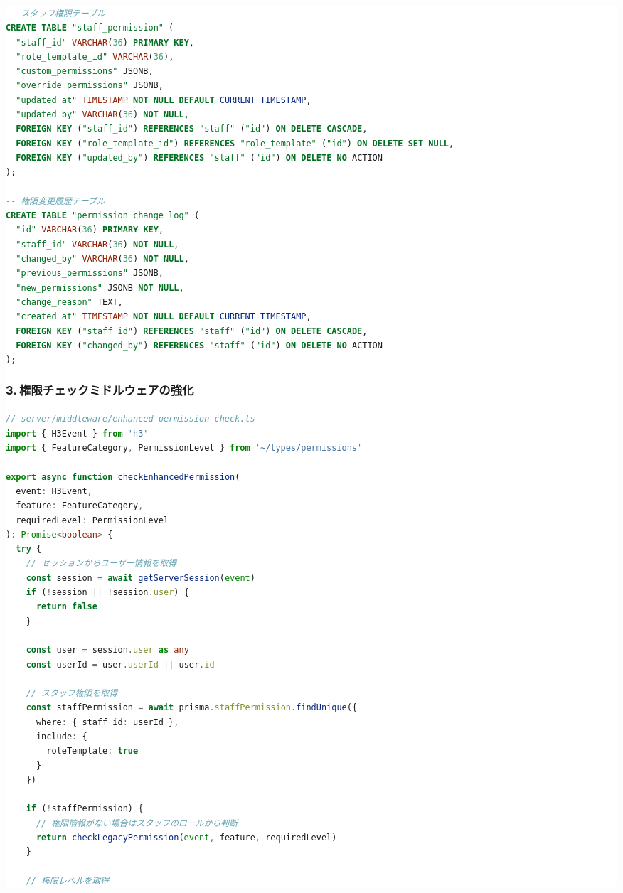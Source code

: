 ```sql
-- スタッフ権限テーブル
CREATE TABLE "staff_permission" (
  "staff_id" VARCHAR(36) PRIMARY KEY,
  "role_template_id" VARCHAR(36),
  "custom_permissions" JSONB,
  "override_permissions" JSONB,
  "updated_at" TIMESTAMP NOT NULL DEFAULT CURRENT_TIMESTAMP,
  "updated_by" VARCHAR(36) NOT NULL,
  FOREIGN KEY ("staff_id") REFERENCES "staff" ("id") ON DELETE CASCADE,
  FOREIGN KEY ("role_template_id") REFERENCES "role_template" ("id") ON DELETE SET NULL,
  FOREIGN KEY ("updated_by") REFERENCES "staff" ("id") ON DELETE NO ACTION
);

-- 権限変更履歴テーブル
CREATE TABLE "permission_change_log" (
  "id" VARCHAR(36) PRIMARY KEY,
  "staff_id" VARCHAR(36) NOT NULL,
  "changed_by" VARCHAR(36) NOT NULL,
  "previous_permissions" JSONB,
  "new_permissions" JSONB NOT NULL,
  "change_reason" TEXT,
  "created_at" TIMESTAMP NOT NULL DEFAULT CURRENT_TIMESTAMP,
  FOREIGN KEY ("staff_id") REFERENCES "staff" ("id") ON DELETE CASCADE,
  FOREIGN KEY ("changed_by") REFERENCES "staff" ("id") ON DELETE NO ACTION
);
```

### 3. 権限チェックミドルウェアの強化

```typescript
// server/middleware/enhanced-permission-check.ts
import { H3Event } from 'h3'
import { FeatureCategory, PermissionLevel } from '~/types/permissions'

export async function checkEnhancedPermission(
  event: H3Event,
  feature: FeatureCategory,
  requiredLevel: PermissionLevel
): Promise<boolean> {
  try {
    // セッションからユーザー情報を取得
    const session = await getServerSession(event)
    if (!session || !session.user) {
      return false
    }

    const user = session.user as any
    const userId = user.userId || user.id

    // スタッフ権限を取得
    const staffPermission = await prisma.staffPermission.findUnique({
      where: { staff_id: userId },
      include: {
        roleTemplate: true
      }
    })

    if (!staffPermission) {
      // 権限情報がない場合はスタッフのロールから判断
      return checkLegacyPermission(event, feature, requiredLevel)
    }

    // 権限レベルを取得
```